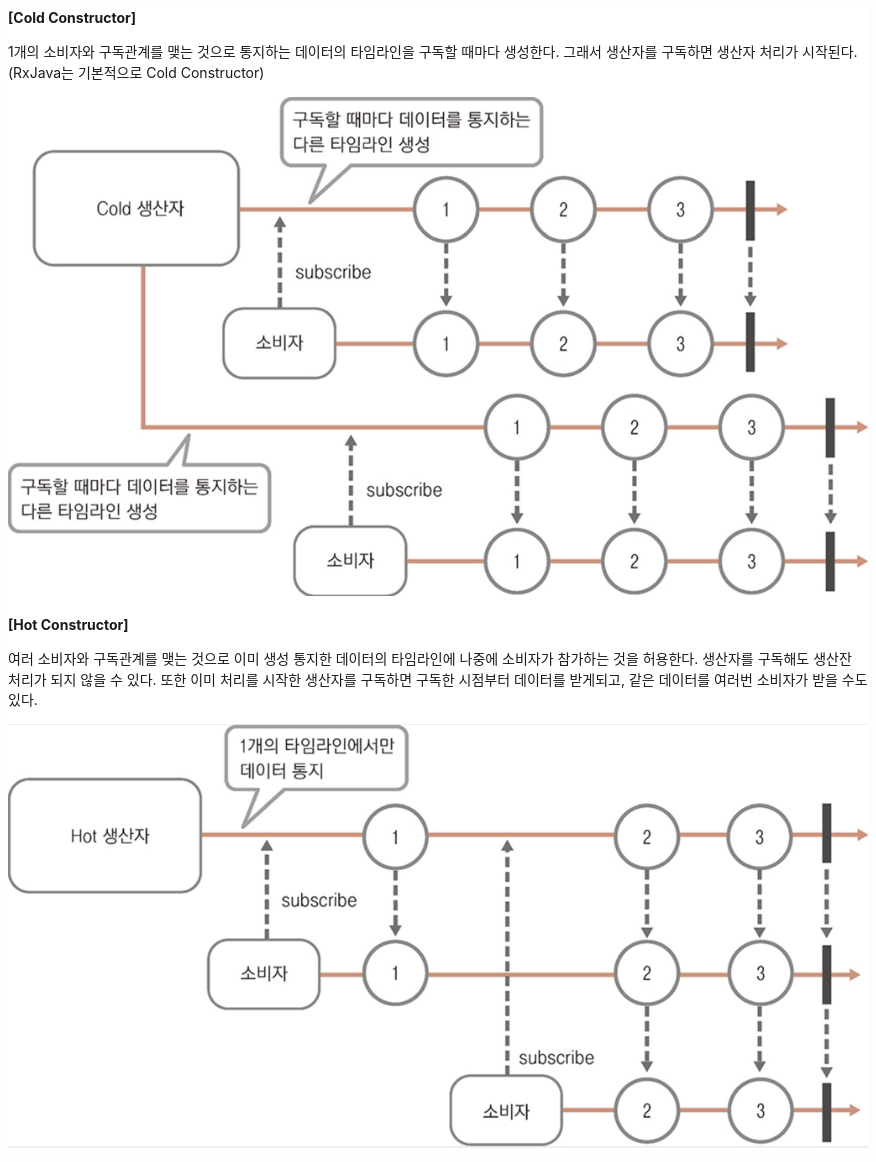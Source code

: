 **[Cold Constructor]**

 1개의 소비자와 구독관계를 맺는 것으로 통지하는 데이터의 타임라인을 구독할 때마다 생성한다. 그래서 생산자를 구독하면 생산자 처리가 시작된다.(RxJava는 기본적으로 Cold Constructor)

![cold-constructor](data/cold-constructor.JPEG)

**[Hot Constructor]**

여러 소비자와 구독관계를 맺는 것으로 이미 생성 통지한 데이터의 타임라인에 나중에 소비자가 참가하는 것을 허용한다. 생산자를 구독해도 생산잔 처리가 되지 않을 수 있다. 또한 이미 처리를 시작한 생산자를 구독하면 구독한 시점부터 데이터를 받게되고, 같은 데이터를 여러번 소비자가 받을 수도 있다.

![](data/hot-constructor.JPEG)
